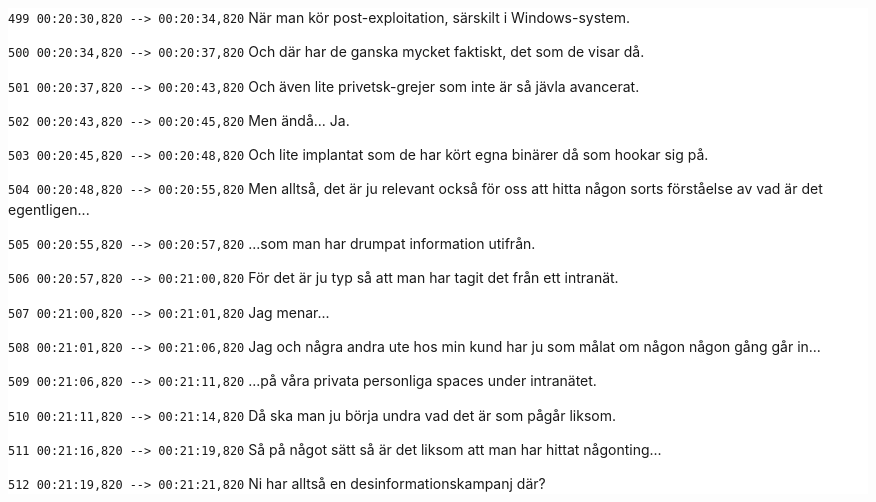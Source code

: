 

`499 00:20:30,820 --> 00:20:34,820`
När man kör post-exploitation, särskilt i Windows-system.



`500 00:20:34,820 --> 00:20:37,820`
Och där har de ganska mycket faktiskt, det som de visar då.



`501 00:20:37,820 --> 00:20:43,820`
Och även lite privetsk-grejer som inte är så jävla avancerat.



`502 00:20:43,820 --> 00:20:45,820`
Men ändå... Ja.



`503 00:20:45,820 --> 00:20:48,820`
Och lite implantat som de har kört egna binärer då som hookar sig på.



`504 00:20:48,820 --> 00:20:55,820`
Men alltså, det är ju relevant också för oss att hitta någon sorts förståelse av vad är det egentligen...



`505 00:20:55,820 --> 00:20:57,820`
\...som man har drumpat information utifrån.



`506 00:20:57,820 --> 00:21:00,820`
För det är ju typ så att man har tagit det från ett intranät.



`507 00:21:00,820 --> 00:21:01,820`
Jag menar...



`508 00:21:01,820 --> 00:21:06,820`
Jag och några andra ute hos min kund har ju som målat om någon någon gång går in...



`509 00:21:06,820 --> 00:21:11,820`
\...på våra privata personliga spaces under intranätet.



`510 00:21:11,820 --> 00:21:14,820`
Då ska man ju börja undra vad det är som pågår liksom.



`511 00:21:16,820 --> 00:21:19,820`
Så på något sätt så är det liksom att man har hittat någonting...



`512 00:21:19,820 --> 00:21:21,820`
Ni har alltså en desinformationskampanj där?
